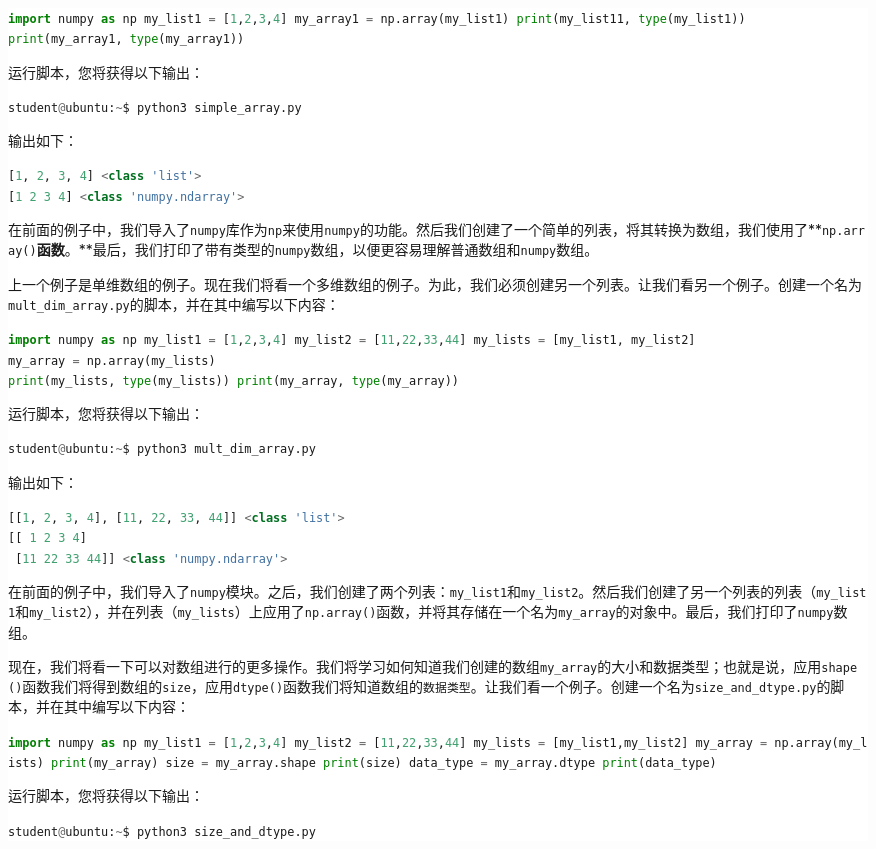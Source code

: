 ```py
import numpy as np my_list1 = [1,2,3,4] my_array1 = np.array(my_list1) print(my_list11, type(my_list1))
print(my_array1, type(my_array1))
```

运行脚本，您将获得以下输出：

```py
student@ubuntu:~$ python3 simple_array.py
```

输出如下：

```py
[1, 2, 3, 4] <class 'list'>
[1 2 3 4] <class 'numpy.ndarray'>
```

在前面的例子中，我们导入了`numpy`库作为`np`来使用`numpy`的功能。然后我们创建了一个简单的列表，将其转换为数组，我们使用了**`np.array()`**函数**。**最后，我们打印了带有类型的`numpy`数组，以便更容易理解普通数组和`numpy`数组。

上一个例子是单维数组的例子。现在我们将看一个多维数组的例子。为此，我们必须创建另一个列表。让我们看另一个例子。创建一个名为`mult_dim_array.py`的脚本，并在其中编写以下内容：

```py
import numpy as np my_list1 = [1,2,3,4] my_list2 = [11,22,33,44] my_lists = [my_list1, my_list2]
my_array = np.array(my_lists)
print(my_lists, type(my_lists)) print(my_array, type(my_array))
```

运行脚本，您将获得以下输出：

```py
student@ubuntu:~$ python3 mult_dim_array.py
```

输出如下：

```py
[[1, 2, 3, 4], [11, 22, 33, 44]] <class 'list'>
[[ 1 2 3 4]
 [11 22 33 44]] <class 'numpy.ndarray'>
```

在前面的例子中，我们导入了`numpy`模块。之后，我们创建了两个列表：`my_list1`和`my_list2`。然后我们创建了另一个列表的列表（`my_list1`和`my_list2`），并在列表（`my_lists`）上应用了`np.array()`函数，并将其存储在一个名为`my_array`的对象中。最后，我们打印了`numpy`数组。

现在，我们将看一下可以对数组进行的更多操作。我们将学习如何知道我们创建的数组`my_array`的大小和数据类型；也就是说，应用`shape()`函数我们将得到数组的`size`，应用`dtype()`函数我们将知道数组的`数据类型`。让我们看一个例子。创建一个名为`size_and_dtype.py`的脚本，并在其中编写以下内容：

```py
import numpy as np my_list1 = [1,2,3,4] my_list2 = [11,22,33,44] my_lists = [my_list1,my_list2] my_array = np.array(my_lists) print(my_array) size = my_array.shape print(size) data_type = my_array.dtype print(data_type)
```

运行脚本，您将获得以下输出：

```py
student@ubuntu:~$ python3 size_and_dtype.py
```
